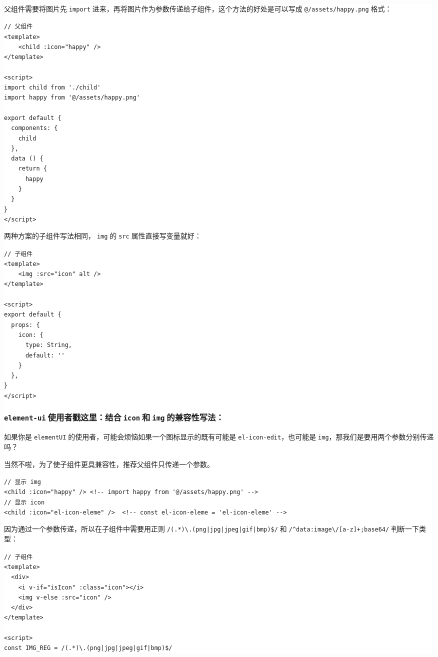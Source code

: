 父组件需要将图片先 `import` 进来，再将图片作为参数传递给子组件，这个方法的好处是可以写成 `@/assets/happy.png` 格式：
```
// 父组件
<template>
    <child :icon="happy" />
</template>

<script>
import child from './child'
import happy from '@/assets/happy.png'

export default {
  components: {
    child
  },
  data () {
    return {
      happy
    }
  }
}
</script>
```
两种方案的子组件写法相同， `img` 的 `src` 属性直接写变量就好：
```
// 子组件
<template>
    <img :src="icon" alt />
</template>

<script>
export default {
  props: {
    icon: {
      type: String,
      default: ''
    }
  },
}
</script>

```
### `element-ui` 使用者戳这里：结合 `icon` 和 `img` 的兼容性写法：

如果你是 `elementUI` 的使用者，可能会烦恼如果一个图标显示的既有可能是  `el-icon-edit`，也可能是 `img`，那我们是要用两个参数分别传递吗？

当然不啦，为了使子组件更具兼容性，推荐父组件只传递一个参数。
```
// 显示 img
<child :icon="happy" /> <!-- import happy from '@/assets/happy.png' -->
// 显示 icon
<child :icon="el-icon-eleme" />  <!-- const el-icon-eleme = 'el-icon-eleme' -->
```
因为通过一个参数传递，所以在子组件中需要用正则 `/(.*)\.(png|jpg|jpeg|gif|bmp)$/` 和 `/^data:image\/[a-z]+;base64/` 判断一下类型：
```
// 子组件
<template>
  <div>
    <i v-if="isIcon" :class="icon"></i>
    <img v-else :src="icon" />
  </div>
</template>

<script>
const IMG_REG = /(.*)\.(png|jpg|jpeg|gif|bmp)$/
```